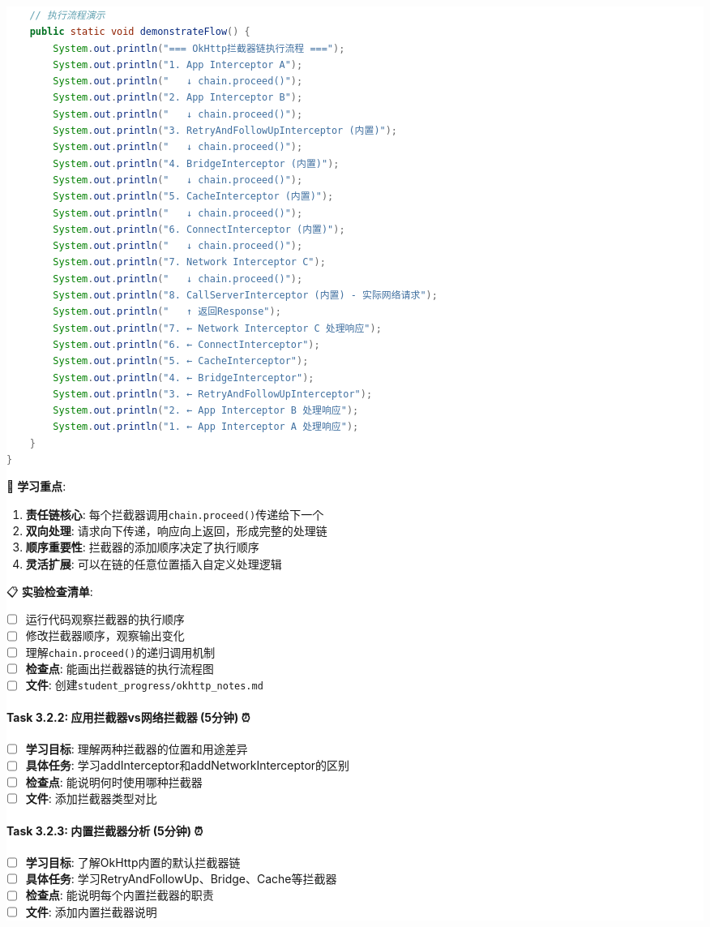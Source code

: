 ```java
    // 执行流程演示
    public static void demonstrateFlow() {
        System.out.println("=== OkHttp拦截器链执行流程 ===");
        System.out.println("1. App Interceptor A");
        System.out.println("   ↓ chain.proceed()");
        System.out.println("2. App Interceptor B");
        System.out.println("   ↓ chain.proceed()");
        System.out.println("3. RetryAndFollowUpInterceptor (内置)");
        System.out.println("   ↓ chain.proceed()");
        System.out.println("4. BridgeInterceptor (内置)");
        System.out.println("   ↓ chain.proceed()");
        System.out.println("5. CacheInterceptor (内置)");
        System.out.println("   ↓ chain.proceed()");
        System.out.println("6. ConnectInterceptor (内置)");
        System.out.println("   ↓ chain.proceed()");
        System.out.println("7. Network Interceptor C");
        System.out.println("   ↓ chain.proceed()");
        System.out.println("8. CallServerInterceptor (内置) - 实际网络请求");
        System.out.println("   ↑ 返回Response");
        System.out.println("7. ← Network Interceptor C 处理响应");
        System.out.println("6. ← ConnectInterceptor");
        System.out.println("5. ← CacheInterceptor");
        System.out.println("4. ← BridgeInterceptor");
        System.out.println("3. ← RetryAndFollowUpInterceptor");
        System.out.println("2. ← App Interceptor B 处理响应");
        System.out.println("1. ← App Interceptor A 处理响应");
    }
}
```

🎯 **学习重点**:
1. **责任链核心**: 每个拦截器调用`chain.proceed()`传递给下一个
2. **双向处理**: 请求向下传递，响应向上返回，形成完整的处理链
3. **顺序重要性**: 拦截器的添加顺序决定了执行顺序
4. **灵活扩展**: 可以在链的任意位置插入自定义处理逻辑

📋 **实验检查清单**:
- [ ] 运行代码观察拦截器的执行顺序
- [ ] 修改拦截器顺序，观察输出变化
- [ ] 理解`chain.proceed()`的递归调用机制
- [ ] **检查点**: 能画出拦截器链的执行流程图
- [ ] **文件**: 创建`student_progress/okhttp_notes.md`

#### Task 3.2.2: 应用拦截器vs网络拦截器 (5分钟) ⏰
- [ ] **学习目标**: 理解两种拦截器的位置和用途差异
- [ ] **具体任务**: 学习addInterceptor和addNetworkInterceptor的区别
- [ ] **检查点**: 能说明何时使用哪种拦截器
- [ ] **文件**: 添加拦截器类型对比

#### Task 3.2.3: 内置拦截器分析 (5分钟) ⏰
- [ ] **学习目标**: 了解OkHttp内置的默认拦截器链
- [ ] **具体任务**: 学习RetryAndFollowUp、Bridge、Cache等拦截器
- [ ] **检查点**: 能说明每个内置拦截器的职责
- [ ] **文件**: 添加内置拦截器说明
